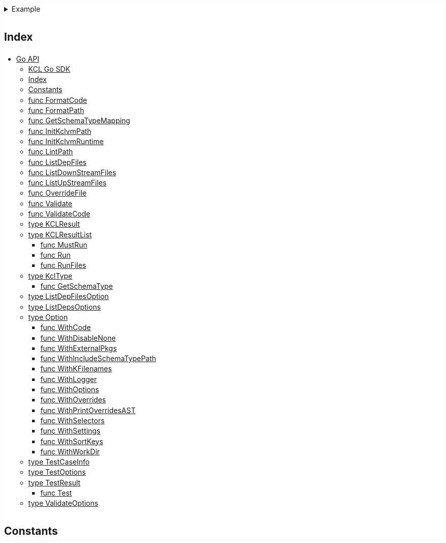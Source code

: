 <details><summary>Example</summary></details>

## Index

- [Go API](#go-api)
  - [KCL Go SDK](#kcl-go-sdk)
  - [Index](#index)
  - [Constants](#constants)
  - [func FormatCode](#func-formatcode)
  - [func FormatPath](#func-formatpath)
  - [func GetSchemaTypeMapping](#func-getschematypemapping)
  - [func InitKclvmPath](#func-initkclvmpath)
  - [func InitKclvmRuntime](#func-initkclvmruntime)
  - [func LintPath](#func-lintpath)
  - [func ListDepFiles](#func-listdepfiles)
  - [func ListDownStreamFiles](#func-listdownstreamfiles)
  - [func ListUpStreamFiles](#func-listupstreamfiles)
  - [func OverrideFile](#func-overridefile)
  - [func Validate](#func-validate)
  - [func ValidateCode](#func-validatecode)
  - [type KCLResult](#type-kclresult)
  - [type KCLResultList](#type-kclresultlist)
    - [func MustRun](#func-mustrun)
    - [func Run](#func-run)
    - [func RunFiles](#func-runfiles)
  - [type KclType](#type-kcltype)
    - [func GetSchemaType](#func-getschematype)
  - [type ListDepFilesOption](#type-listdepfilesoption)
  - [type ListDepsOptions](#type-listdepsoptions)
  - [type Option](#type-option)
    - [func WithCode](#func-withcode)
    - [func WithDisableNone](#func-withdisablenone)
    - [func WithExternalPkgs](#func-withexternalpkgs)
    - [func WithIncludeSchemaTypePath](#func-withincludeschematypepath)
    - [func WithKFilenames](#func-withkfilenames)
    - [func WithLogger](#func-withlogger)
    - [func WithOptions](#func-withoptions)
    - [func WithOverrides](#func-withoverrides)
    - [func WithPrintOverridesAST](#func-withprintoverridesast)
    - [func WithSelectors](#func-withselectors)
    - [func WithSettings](#func-withsettings)
    - [func WithSortKeys](#func-withsortkeys)
    - [func WithWorkDir](#func-withworkdir)
  - [type TestCaseInfo](#type-testcaseinfo)
  - [type TestOptions](#type-testoptions)
  - [type TestResult](#type-testresult)
    - [func Test](#func-test)
  - [type ValidateOptions](#type-validateoptions)

## Constants
